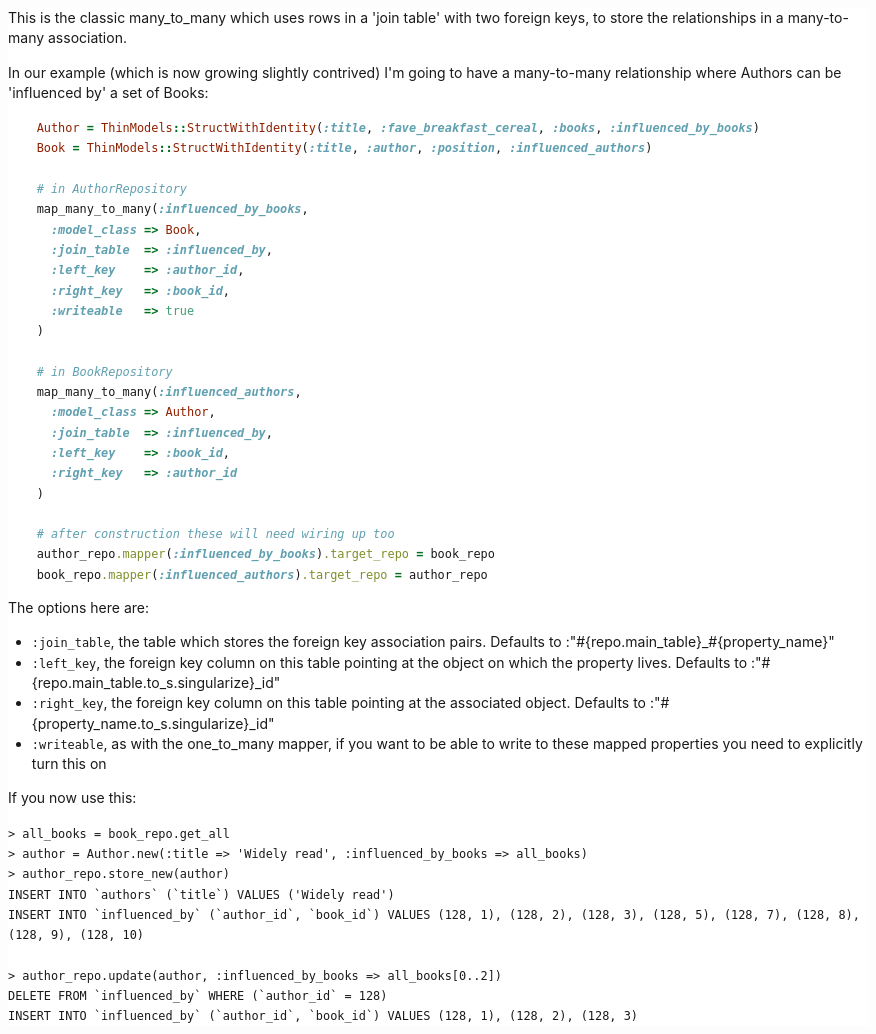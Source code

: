 This is the classic many_to_many which uses rows in a 'join table' with two foreign keys, to store the relationships in a many-to-many association.

In our example (which is now growing slightly contrived) I'm going to have a many-to-many relationship where Authors can be 'influenced by' a set of Books:

``` ruby
    Author = ThinModels::StructWithIdentity(:title, :fave_breakfast_cereal, :books, :influenced_by_books)
    Book = ThinModels::StructWithIdentity(:title, :author, :position, :influenced_authors)

    # in AuthorRepository
    map_many_to_many(:influenced_by_books,
      :model_class => Book,
      :join_table  => :influenced_by,
      :left_key    => :author_id,
      :right_key   => :book_id,
      :writeable   => true
    )

    # in BookRepository
    map_many_to_many(:influenced_authors,
      :model_class => Author,
      :join_table  => :influenced_by,
      :left_key    => :book_id,
      :right_key   => :author_id
    )

    # after construction these will need wiring up too
    author_repo.mapper(:influenced_by_books).target_repo = book_repo
    book_repo.mapper(:influenced_authors).target_repo = author_repo
```

The options here are:

- `:join_table`, the table which stores the foreign key association pairs. Defaults to :"#{repo.main_table}_#{property_name}"
- `:left_key`, the foreign key column on this table pointing at the object on which the property lives. Defaults to :"#{repo.main_table.to_s.singularize}_id"
- `:right_key`, the foreign key column on this table pointing at the associated object. Defaults to :"#{property_name.to_s.singularize}_id"
- `:writeable`, as with the one_to_many mapper, if you want to be able to write to these mapped properties you need to explicitly turn this on

If you now use this:

    > all_books = book_repo.get_all
    > author = Author.new(:title => 'Widely read', :influenced_by_books => all_books)
    > author_repo.store_new(author)
    INSERT INTO `authors` (`title`) VALUES ('Widely read')
    INSERT INTO `influenced_by` (`author_id`, `book_id`) VALUES (128, 1), (128, 2), (128, 3), (128, 5), (128, 7), (128, 8), (128, 9), (128, 10)

    > author_repo.update(author, :influenced_by_books => all_books[0..2])
    DELETE FROM `influenced_by` WHERE (`author_id` = 128)
    INSERT INTO `influenced_by` (`author_id`, `book_id`) VALUES (128, 1), (128, 2), (128, 3)
